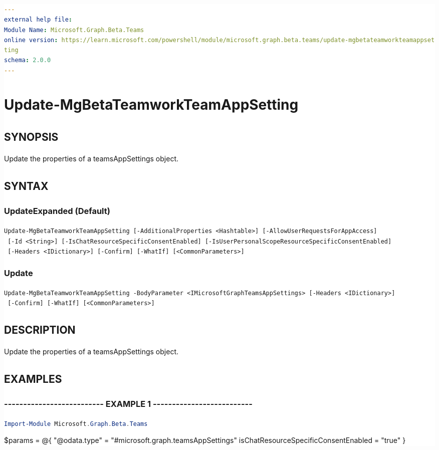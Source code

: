```yaml
---
external help file:
Module Name: Microsoft.Graph.Beta.Teams
online version: https://learn.microsoft.com/powershell/module/microsoft.graph.beta.teams/update-mgbetateamworkteamappsetting
schema: 2.0.0
---
```


# Update-MgBetaTeamworkTeamAppSetting

## SYNOPSIS
Update the properties of a teamsAppSettings object.

## SYNTAX

### UpdateExpanded (Default)
```
Update-MgBetaTeamworkTeamAppSetting [-AdditionalProperties <Hashtable>] [-AllowUserRequestsForAppAccess]
 [-Id <String>] [-IsChatResourceSpecificConsentEnabled] [-IsUserPersonalScopeResourceSpecificConsentEnabled]
 [-Headers <IDictionary>] [-Confirm] [-WhatIf] [<CommonParameters>]
```

### Update
```
Update-MgBetaTeamworkTeamAppSetting -BodyParameter <IMicrosoftGraphTeamsAppSettings> [-Headers <IDictionary>]
 [-Confirm] [-WhatIf] [<CommonParameters>]
```

## DESCRIPTION
Update the properties of a teamsAppSettings object.

## EXAMPLES

### -------------------------- EXAMPLE 1 --------------------------
```powershell
Import-Module Microsoft.Graph.Beta.Teams
```

$params = @{
	"@odata.type" = "#microsoft.graph.teamsAppSettings"
	isChatResourceSpecificConsentEnabled = "true"
}
